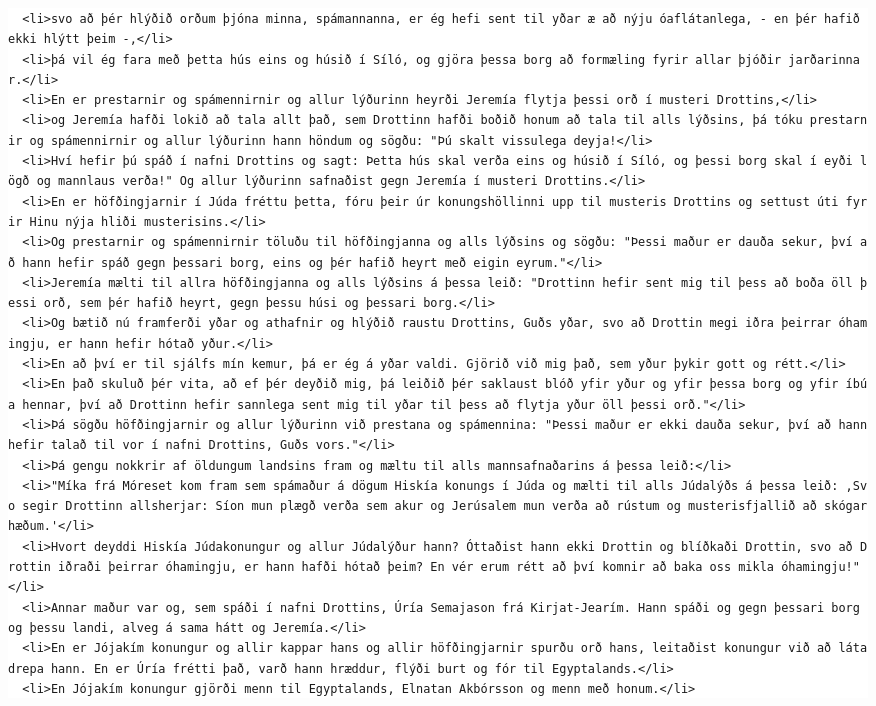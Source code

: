       <li>svo að þér hlýðið orðum þjóna minna, spámannanna, er ég hefi sent til yðar æ að nýju óaflátanlega, - en þér hafið ekki hlýtt þeim -,</li>
      <li>þá vil ég fara með þetta hús eins og húsið í Síló, og gjöra þessa borg að formæling fyrir allar þjóðir jarðarinnar.</li>
      <li>En er prestarnir og spámennirnir og allur lýðurinn heyrði Jeremía flytja þessi orð í musteri Drottins,</li>
      <li>og Jeremía hafði lokið að tala allt það, sem Drottinn hafði boðið honum að tala til alls lýðsins, þá tóku prestarnir og spámennirnir og allur lýðurinn hann höndum og sögðu: "Þú skalt vissulega deyja!</li>
      <li>Hví hefir þú spáð í nafni Drottins og sagt: Þetta hús skal verða eins og húsið í Síló, og þessi borg skal í eyði lögð og mannlaus verða!" Og allur lýðurinn safnaðist gegn Jeremía í musteri Drottins.</li>
      <li>En er höfðingjarnir í Júda fréttu þetta, fóru þeir úr konungshöllinni upp til musteris Drottins og settust úti fyrir Hinu nýja hliði musterisins.</li>
      <li>Og prestarnir og spámennirnir töluðu til höfðingjanna og alls lýðsins og sögðu: "Þessi maður er dauða sekur, því að hann hefir spáð gegn þessari borg, eins og þér hafið heyrt með eigin eyrum."</li>
      <li>Jeremía mælti til allra höfðingjanna og alls lýðsins á þessa leið: "Drottinn hefir sent mig til þess að boða öll þessi orð, sem þér hafið heyrt, gegn þessu húsi og þessari borg.</li>
      <li>Og bætið nú framferði yðar og athafnir og hlýðið raustu Drottins, Guðs yðar, svo að Drottin megi iðra þeirrar óhamingju, er hann hefir hótað yður.</li>
      <li>En að því er til sjálfs mín kemur, þá er ég á yðar valdi. Gjörið við mig það, sem yður þykir gott og rétt.</li>
      <li>En það skuluð þér vita, að ef þér deyðið mig, þá leiðið þér saklaust blóð yfir yður og yfir þessa borg og yfir íbúa hennar, því að Drottinn hefir sannlega sent mig til yðar til þess að flytja yður öll þessi orð."</li>
      <li>Þá sögðu höfðingjarnir og allur lýðurinn við prestana og spámennina: "Þessi maður er ekki dauða sekur, því að hann hefir talað til vor í nafni Drottins, Guðs vors."</li>
      <li>Þá gengu nokkrir af öldungum landsins fram og mæltu til alls mannsafnaðarins á þessa leið:</li>
      <li>"Míka frá Móreset kom fram sem spámaður á dögum Hiskía konungs í Júda og mælti til alls Júdalýðs á þessa leið: ,Svo segir Drottinn allsherjar: Síon mun plægð verða sem akur og Jerúsalem mun verða að rústum og musterisfjallið að skógarhæðum.'</li>
      <li>Hvort deyddi Hiskía Júdakonungur og allur Júdalýður hann? Óttaðist hann ekki Drottin og blíðkaði Drottin, svo að Drottin iðraði þeirrar óhamingju, er hann hafði hótað þeim? En vér erum rétt að því komnir að baka oss mikla óhamingju!"</li>
      <li>Annar maður var og, sem spáði í nafni Drottins, Úría Semajason frá Kirjat-Jearím. Hann spáði og gegn þessari borg og þessu landi, alveg á sama hátt og Jeremía.</li>
      <li>En er Jójakím konungur og allir kappar hans og allir höfðingjarnir spurðu orð hans, leitaðist konungur við að láta drepa hann. En er Úría frétti það, varð hann hræddur, flýði burt og fór til Egyptalands.</li>
      <li>En Jójakím konungur gjörði menn til Egyptalands, Elnatan Akbórsson og menn með honum.</li>
